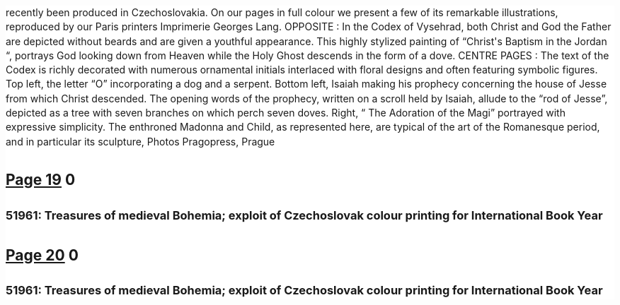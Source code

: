 recently been produced in 
Czechoslovakia. On our pages in full 
colour we present a few 
of its remarkable illustrations, 
reproduced by our 
Paris printers Imprimerie 
Georges Lang. 
OPPOSITE : 
In the Codex of Vysehrad, both Christ 
and God the Father are depicted 
without beards and are given a youthful 
appearance. This highly 
stylized painting of “Christ's Baptism 
in the Jordan “, portrays God looking 
down from Heaven while the Holy 
Ghost descends in the form of a dove. 
CENTRE PAGES : 
The text of the Codex is richly 
decorated with numerous ornamental 
initials interlaced with floral designs 
and often featuring symbolic figures. 
Top left, the letter “O” incorporating 
a dog and a serpent. 
Bottom left, Isaiah making his 
prophecy concerning the house 
of Jesse from which Christ descended. 
The opening words of the prophecy, 
written on a scroll held by Isaiah, 
allude to the “rod of Jesse”, depicted 
as a tree with seven branches on 
which perch seven doves. 
Right, “ The Adoration of the Magi” 
portrayed with expressive simplicity. 
The enthroned Madonna and Child, 
as represented here, are typical 
of the art of the Romanesque period, 
and in particular its sculpture, 
Photos Pragopress, Prague

## [Page 19](https://demo.humlab.umu.se/courier/078273engo.pdf#page=19) 0

### 51961: Treasures of medieval Bohemia; exploit of Czechoslovak colour printing for International Book Year

 

## [Page 20](https://demo.humlab.umu.se/courier/078273engo.pdf#page=20) 0

### 51961: Treasures of medieval Bohemia; exploit of Czechoslovak colour printing for International Book Year
